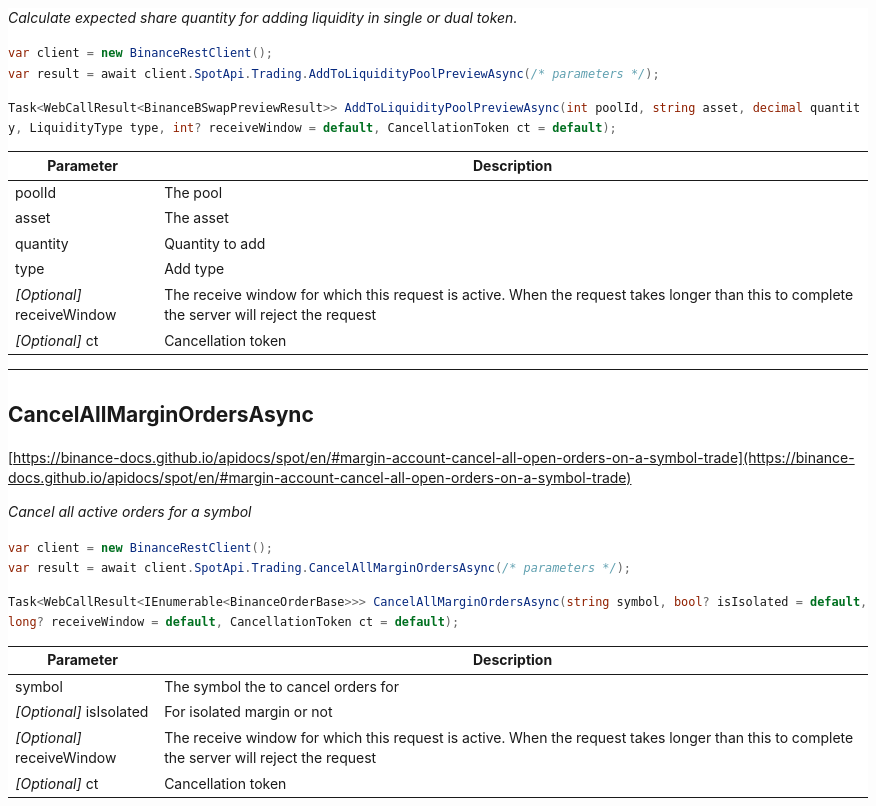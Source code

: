 *Calculate expected share quantity for adding liquidity in single or dual token.*  

```csharp  
var client = new BinanceRestClient();  
var result = await client.SpotApi.Trading.AddToLiquidityPoolPreviewAsync(/* parameters */);  
```  

```csharp  
Task<WebCallResult<BinanceBSwapPreviewResult>> AddToLiquidityPoolPreviewAsync(int poolId, string asset, decimal quantity, LiquidityType type, int? receiveWindow = default, CancellationToken ct = default);  
```  

|Parameter|Description|
|---|---|
|poolId|The pool|
|asset|The asset|
|quantity|Quantity to add|
|type|Add type|
|_[Optional]_ receiveWindow|The receive window for which this request is active. When the request takes longer than this to complete the server will reject the request|
|_[Optional]_ ct|Cancellation token|

</p>

***

## CancelAllMarginOrdersAsync  

[https://binance-docs.github.io/apidocs/spot/en/#margin-account-cancel-all-open-orders-on-a-symbol-trade](https://binance-docs.github.io/apidocs/spot/en/#margin-account-cancel-all-open-orders-on-a-symbol-trade)  
<p>

*Cancel all active orders for a symbol*  

```csharp  
var client = new BinanceRestClient();  
var result = await client.SpotApi.Trading.CancelAllMarginOrdersAsync(/* parameters */);  
```  

```csharp  
Task<WebCallResult<IEnumerable<BinanceOrderBase>>> CancelAllMarginOrdersAsync(string symbol, bool? isIsolated = default, long? receiveWindow = default, CancellationToken ct = default);  
```  

|Parameter|Description|
|---|---|
|symbol|The symbol the to cancel orders for|
|_[Optional]_ isIsolated|For isolated margin or not|
|_[Optional]_ receiveWindow|The receive window for which this request is active. When the request takes longer than this to complete the server will reject the request|
|_[Optional]_ ct|Cancellation token|
